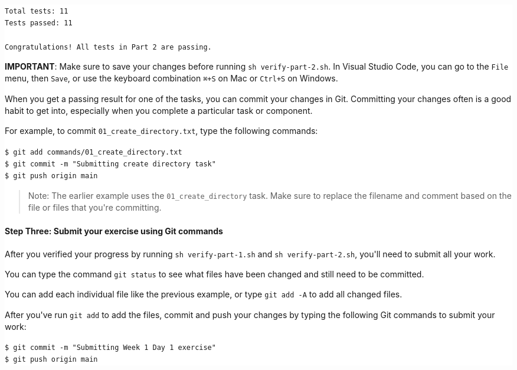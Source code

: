 ```
Total tests: 11
Tests passed: 11

Congratulations! All tests in Part 2 are passing.
```

**IMPORTANT**: Make sure to save your changes before running `sh verify-part-2.sh`. In Visual Studio Code, you can go to the `File` menu, then `Save`, or use the keyboard combination `⌘+S` on Mac or `Ctrl+S` on Windows.

When you get a passing result for one of the tasks, you can commit your changes in Git. Committing your changes often is a good habit to get into, especially when you complete a particular task or component.

For example, to commit `01_create_directory.txt`, type the following commands:

```
$ git add commands/01_create_directory.txt
$ git commit -m "Submitting create directory task"
$ git push origin main
```

> Note: The earlier example uses the `01_create_directory` task. Make sure to replace the filename and comment based on the file or files that you're committing.

#### Step Three: Submit your exercise using Git commands

After you verified your progress by running `sh verify-part-1.sh` and `sh verify-part-2.sh`, you'll need to submit all your work.

You can type the command `git status` to see what files have been changed and still need to be committed.

You can add each individual file like the previous example, or type `git add -A` to add all changed files.

After you've run `git add` to add the files, commit and push your changes by typing the following Git commands to submit your work:

```
$ git commit -m "Submitting Week 1 Day 1 exercise"
$ git push origin main
```